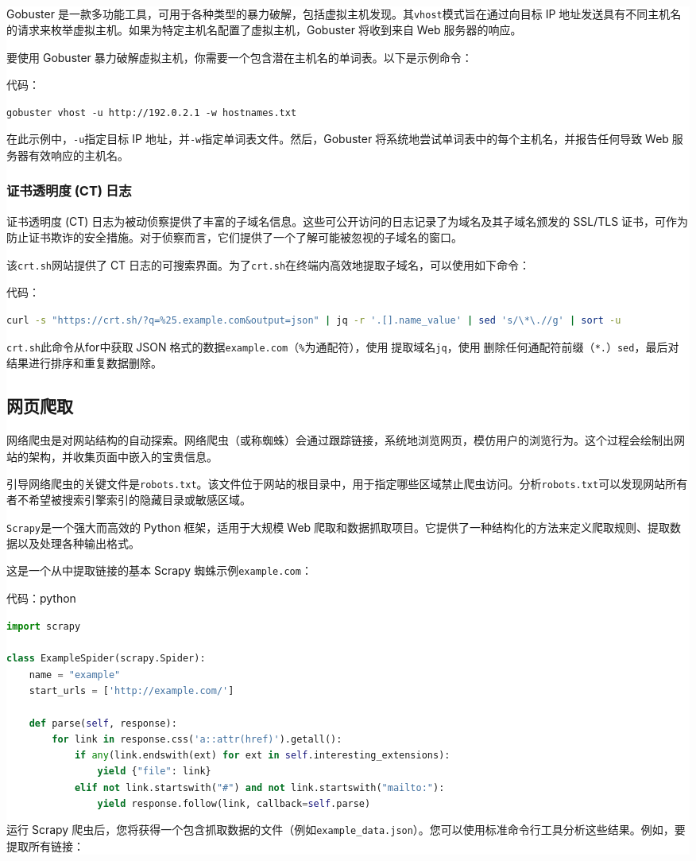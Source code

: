 Gobuster 是一款多功能工具，可用于各种类型的暴力破解，包括虚拟主机发现。其`vhost`模式旨在通过向目标 IP 地址发送具有不同主机名的请求来枚举虚拟主机。如果为特定主机名配置了虚拟主机，Gobuster 将收到来自 Web 服务器的响应。

要使用 Gobuster 暴力破解虚拟主机，你需要一个包含潜在主机名的单词表。以下是示例命令：

代码：

```apl
gobuster vhost -u http://192.0.2.1 -w hostnames.txt
```

在此示例中，`-u`指定目标 IP 地址，并`-w`指定单词表文件。然后，Gobuster 将系统地尝试单词表中的每个主机名，并报告任何导致 Web 服务器有效响应的主机名。

### 证书透明度 (CT) 日志

证书透明度 (CT) 日志为被动侦察提供了丰富的子域名信息。这些可公开访问的日志记录了为域名及其子域名颁发的 SSL/TLS 证书，可作为防止证书欺诈的安全措施。对于侦察而言，它们提供了一个了解可能被忽视的子域名的窗口。

该`crt.sh`网站提供了 CT 日志的可搜索界面。为了`crt.sh`在终端内高效地提取子域名，可以使用如下命令：

代码：

```bash
curl -s "https://crt.sh/?q=%25.example.com&output=json" | jq -r '.[].name_value' | sed 's/\*\.//g' | sort -u
```

`crt.sh`此命令从for中获取 JSON 格式的数据`example.com`（`%`为通配符），使用 提取域名`jq`，使用 删除任何通配符前缀（`*.`）`sed`，最后对结果进行排序和重复数据删除。

## 网页爬取

网络爬虫是对网站结构的自动探索。网络爬虫（或称蜘蛛）会通过跟踪链接，系统地浏览网页，模仿用户的浏览行为。这个过程会绘制出网站的架构，并收集页面中嵌入的宝贵信息。

引导网络爬虫的关键文件是`robots.txt`。该文件位于网站的根目录中，用于指定哪些区域禁止爬虫访问。分析`robots.txt`可以发现网站所有者不希望被搜索引擎索引的隐藏目录或敏感区域。

`Scrapy`是一个强大而高效的 Python 框架，适用于大规模 Web 爬取和数据抓取项目。它提供了一种结构化的方法来定义爬取规则、提取数据以及处理各种输出格式。

这是一个从中提取链接的基本 Scrapy 蜘蛛示例`example.com`：

代码：python

```python
import scrapy

class ExampleSpider(scrapy.Spider):
    name = "example"
    start_urls = ['http://example.com/']

    def parse(self, response):
        for link in response.css('a::attr(href)').getall():
            if any(link.endswith(ext) for ext in self.interesting_extensions):
                yield {"file": link}
            elif not link.startswith("#") and not link.startswith("mailto:"):
                yield response.follow(link, callback=self.parse)
```

运行 Scrapy 爬虫后，您将获得一个包含抓取数据的文件（例如`example_data.json`）。您可以使用标准命令行工具分析这些结果。例如，要提取所有链接：
